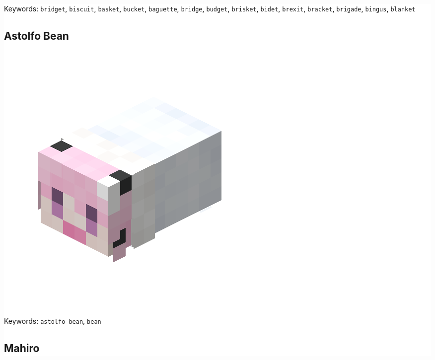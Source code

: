 Keywords: `bridget`, `biscuit`, `basket`, `bucket`, `baguette`, `bridge`,
`budget`, `brisket`, `bidet`, `brexit`, `bracket`, `brigade`, `bingus`,
`blanket`

## Astolfo Bean

![Astolfo Bean](../img/variants/astolfo-bean.png)

Keywords: `astolfo bean`, `bean`

## Mahiro
